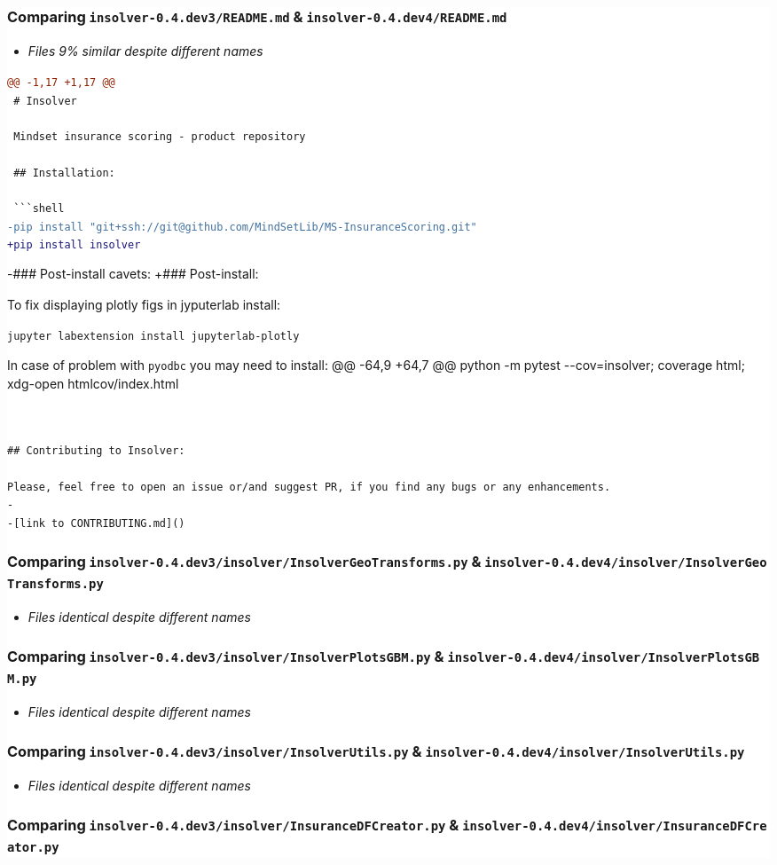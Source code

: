 ### Comparing `insolver-0.4.dev3/README.md` & `insolver-0.4.dev4/README.md`

 * *Files 9% similar despite different names*

```diff
@@ -1,17 +1,17 @@
 # Insolver
 
 Mindset insurance scoring - product repository
 
 ## Installation:
 
 ```shell
-pip install "git+ssh://git@github.com/MindSetLib/MS-InsuranceScoring.git"
+pip install insolver
 ```
-### Post-install cavets:
+### Post-install:
 
 To fix displaying plotly figs in jyputerlab install:
 ```shell
 jupyter labextension install jupyterlab-plotly
 ```
 
 In case of problem with `pyodbc` you may need to install:
@@ -64,9 +64,7 @@
 python -m pytest --cov=insolver; coverage html; xdg-open htmlcov/index.html
 ```
 
 
 ## Contributing to Insolver:
 
 Please, feel free to open an issue or/and suggest PR, if you find any bugs or any enhancements.
-
-[link to CONTRIBUTING.md]()
```

### Comparing `insolver-0.4.dev3/insolver/InsolverGeoTransforms.py` & `insolver-0.4.dev4/insolver/InsolverGeoTransforms.py`

 * *Files identical despite different names*

### Comparing `insolver-0.4.dev3/insolver/InsolverPlotsGBM.py` & `insolver-0.4.dev4/insolver/InsolverPlotsGBM.py`

 * *Files identical despite different names*

### Comparing `insolver-0.4.dev3/insolver/InsolverUtils.py` & `insolver-0.4.dev4/insolver/InsolverUtils.py`

 * *Files identical despite different names*

### Comparing `insolver-0.4.dev3/insolver/InsuranceDFCreator.py` & `insolver-0.4.dev4/insolver/InsuranceDFCreator.py`
